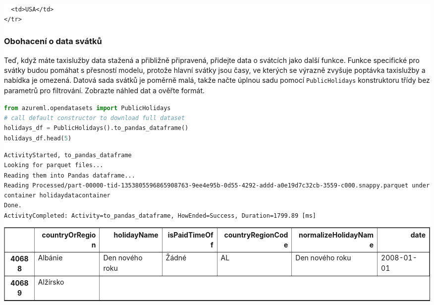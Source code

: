       <td>USA</td>
    </tr>
  </tbody>
</table>
</div>

### <a name="enrich-with-holiday-data"></a>Obohacení o data svátků

Teď, když máte taxislužby data stažená a přibližně připravená, přidejte data o svátcích jako další funkce. Funkce specifické pro svátky budou pomáhat s přesností modelu, protože hlavní svátky jsou časy, ve kterých se výrazně zvyšuje poptávka taxislužby a nabídka je omezená. Datová sada svátků je poměrně malá, takže načte úplnou sadu pomocí `PublicHolidays` konstruktoru třídy bez parametrů pro filtrování. Zobrazte náhled dat a ověřte formát.

```python
from azureml.opendatasets import PublicHolidays
# call default constructor to download full dataset
holidays_df = PublicHolidays().to_pandas_dataframe()
holidays_df.head(5)
```

    ActivityStarted, to_pandas_dataframe
    Looking for parquet files...
    Reading them into Pandas dataframe...
    Reading Processed/part-00000-tid-1353805596865908763-9ee4e95b-0d55-4292-addd-a0e19d7c32cb-3559-c000.snappy.parquet under container holidaydatacontainer
    Done.
    ActivityCompleted: Activity=to_pandas_dataframe, HowEnded=Success, Duration=1799.89 [ms]

<div>
<style scoped> .dataframe tbody tr th: pouze of-type {vertical-align: uprostřed;}

    .dataframe tbody tr th {
        vertical-align: top;
    }

    .dataframe thead th {
        text-align: right;
    }
</style>
<table border="1" class="dataframe">
  <thead>
    <tr style="text-align: right;">
      <th></th>
      <th>countryOrRegion</th>
      <th>holidayName</th>
      <th>isPaidTimeOff</th>
      <th>countryRegionCode</th>
      <th>normalizeHolidayName</th>
      <th>date</th>
    </tr>
  </thead>
  <tbody>
    <tr>
      <th>40688</th>
      <td>Albánie</td>
      <td>Den nového roku</td>
      <td>Žádné</td>
      <td>AL</td>
      <td>Den nového roku</td>
      <td>2008-01-01</td>
    </tr>
    <tr>
      <th>40689</th>
      <td>Alžírsko</td>